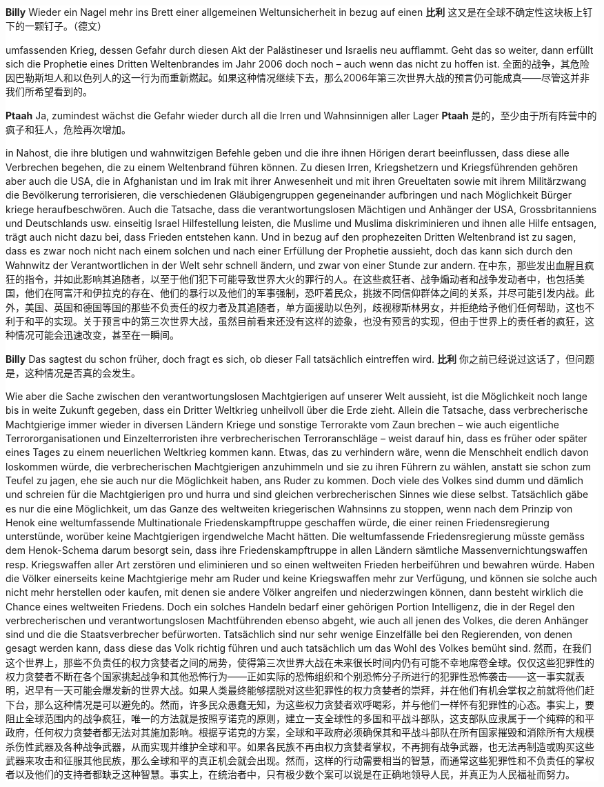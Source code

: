 **Billy** Wieder ein Nagel mehr ins Brett einer allgemeinen Weltunsicherheit in bezug auf einen
**比利** 这又是在全球不确定性这块板上钉下的一颗钉子。（德文）

umfassenden Krieg, dessen Gefahr durch diesen Akt der Palästineser und Israelis neu aufflammt. Geht das so weiter, dann erfüllt sich die Prophetie eines Dritten Weltenbrandes im Jahr 2006 doch noch – auch wenn das nicht zu hoffen ist.
全面的战争，其危险因巴勒斯坦人和以色列人的这一行为而重新燃起。如果这种情况继续下去，那么2006年第三次世界大战的预言仍可能成真——尽管这并非我们所希望看到的。

**Ptaah** Ja, zumindest wächst die Gefahr wieder durch all die Irren und Wahnsinnigen aller Lager
**Ptaah** 是的，至少由于所有阵营中的疯子和狂人，危险再次增加。

in Nahost, die ihre blutigen und wahnwitzigen Befehle geben und die ihre ihnen Hörigen derart beeinflussen, dass diese alle Verbrechen begehen, die zu einem Weltenbrand führen können. Zu diesen Irren, Kriegshetzern und Kriegsführenden gehören aber auch die USA, die in Afghanistan und im Irak mit ihrer Anwesenheit und mit ihren Greueltaten sowie mit ihrem Militärzwang die Bevölkerung terrorisieren, die verschiedenen Gläubigengruppen gegeneinander aufbringen und nach Möglichkeit Bürger kriege heraufbeschwören. Auch die Tatsache, dass die verantwortungslosen Mächtigen und Anhänger der USA, Grossbritanniens und Deutschlands usw. einseitig Israel Hilfestellung leisten, die Muslime und Muslima diskriminieren und ihnen alle Hilfe entsagen, trägt auch nicht dazu bei, dass Frieden entstehen kann. Und in bezug auf den prophezeiten Dritten Weltenbrand ist zu sagen, dass es zwar noch nicht nach einem solchen und nach einer Erfüllung der Prophetie aussieht, doch das kann sich durch den Wahnwitz der Verantwortlichen in der Welt sehr schnell ändern, und zwar von einer Stunde zur andern.
在中东，那些发出血腥且疯狂的指令，并如此影响其追随者，以至于他们犯下可能导致世界大火的罪行的人。在这些疯狂者、战争煽动者和战争发动者中，也包括美国，他们在阿富汗和伊拉克的存在、他们的暴行以及他们的军事强制，恐吓着民众，挑拨不同信仰群体之间的关系，并尽可能引发内战。此外，美国、英国和德国等国的那些不负责任的权力者及其追随者，单方面援助以色列，歧视穆斯林男女，并拒绝给予他们任何帮助，这也不利于和平的实现。关于预言中的第三次世界大战，虽然目前看来还没有这样的迹象，也没有预言的实现，但由于世界上的责任者的疯狂，这种情况可能会迅速改变，甚至在一瞬间。

**Billy** Das sagtest du schon früher, doch fragt es sich, ob dieser Fall tatsächlich eintreffen wird.
**比利** 你之前已经说过这话了，但问题是，这种情况是否真的会发生。

Wie aber die Sache zwischen den verantwortungslosen Machtgierigen auf unserer Welt aussieht, ist die Möglichkeit noch lange bis in weite Zukunft gegeben, dass ein Dritter Weltkrieg unheilvoll über die Erde zieht. Allein die Tatsache, dass verbrecherische Machtgierige immer wieder in diversen Ländern Kriege und sonstige Terrorakte vom Zaun brechen – wie auch eigentliche Terrororganisationen und Einzelterroristen ihre verbrecherischen Terroranschläge – weist darauf hin, dass es früher oder später eines Tages zu einem neuerlichen Weltkrieg kommen kann. Etwas, das zu verhindern wäre, wenn die Menschheit endlich davon loskommen würde, die verbrecherischen Machtgierigen anzuhimmeln und sie zu ihren Führern zu wählen, anstatt sie schon zum Teufel zu jagen, ehe sie auch nur die Möglichkeit haben, ans Ruder zu kommen. Doch viele des Volkes sind dumm und dämlich und schreien für die Machtgierigen pro und hurra und sind gleichen verbrecherischen Sinnes wie diese selbst. Tatsächlich gäbe es nur die eine Möglichkeit, um das Ganze des weltweiten kriegerischen Wahnsinns zu stoppen, wenn nach dem Prinzip von Henok eine weltumfassende Multinationale Friedenskampftruppe geschaffen würde, die einer reinen Friedensregierung unterstünde, worüber keine Machtgierigen irgendwelche Macht hätten. Die weltumfassende Friedensregierung müsste gemäss dem Henok-Schema darum besorgt sein, dass ihre Friedenskampftruppe in allen Ländern sämtliche Massenvernichtungswaffen resp. Kriegswaffen aller Art zerstören und eliminieren und so einen weltweiten Frieden herbeiführen und bewahren würde. Haben die Völker einerseits keine Machtgierige mehr am Ruder und keine Kriegswaffen mehr zur Verfügung, und können sie solche auch nicht mehr herstellen oder kaufen, mit denen sie andere Völker angreifen und niederzwingen können, dann besteht wirklich die Chance eines weltweiten Friedens. Doch ein solches Handeln bedarf einer gehörigen Portion Intelligenz, die in der Regel den verbrecherischen und verantwortungslosen Machtführenden ebenso abgeht, wie auch all jenen des Volkes, die deren Anhänger sind und die die Staatsverbrecher befürworten. Tatsächlich sind nur sehr wenige Einzelfälle bei den Regierenden, von denen gesagt werden kann, dass diese das Volk richtig führen und auch tatsächlich um das Wohl des Volkes bemüht sind.
然而，在我们这个世界上，那些不负责任的权力贪婪者之间的局势，使得第三次世界大战在未来很长时间内仍有可能不幸地席卷全球。仅仅这些犯罪性的权力贪婪者不断在各个国家挑起战争和其他恐怖行为——正如实际的恐怖组织和个别恐怖分子所进行的犯罪性恐怖袭击——这一事实就表明，迟早有一天可能会爆发新的世界大战。如果人类最终能够摆脱对这些犯罪性的权力贪婪者的崇拜，并在他们有机会掌权之前就将他们赶下台，那么这种情况是可以避免的。然而，许多民众愚蠢无知，为这些权力贪婪者欢呼喝彩，并与他们一样怀有犯罪性的心态。事实上，要阻止全球范围内的战争疯狂，唯一的方法就是按照亨诺克的原则，建立一支全球性的多国和平战斗部队，这支部队应隶属于一个纯粹的和平政府，任何权力贪婪者都无法对其施加影响。根据亨诺克的方案，全球和平政府必须确保其和平战斗部队在所有国家摧毁和消除所有大规模杀伤性武器及各种战争武器，从而实现并维护全球和平。如果各民族不再由权力贪婪者掌权，不再拥有战争武器，也无法再制造或购买这些武器来攻击和征服其他民族，那么全球和平的真正机会就会出现。然而，这样的行动需要相当的智慧，而通常这些犯罪性和不负责任的掌权者以及他们的支持者都缺乏这种智慧。事实上，在统治者中，只有极少数个案可以说是在正确地领导人民，并真正为人民福祉而努力。
